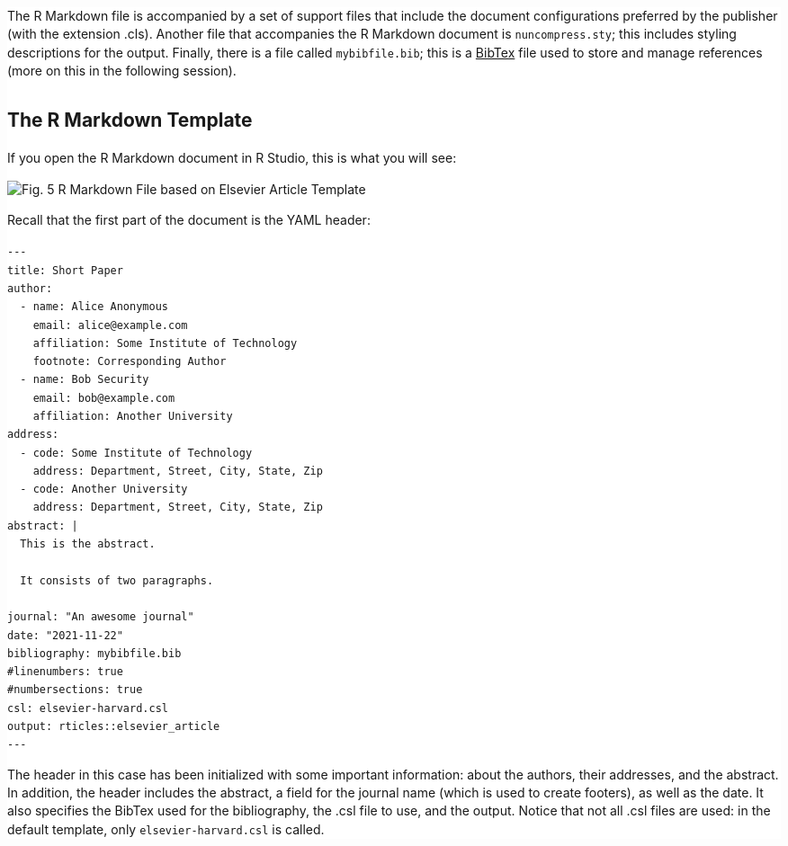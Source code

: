 The R Markdown file is accompanied by a set of support files that
include the document configurations preferred by the publisher (with the
extension .cls). Another file that accompanies the R Markdown document
is `nuncompress.sty`; this includes styling descriptions for the output.
Finally, there is a file called `mybibfile.bib`; this is a
[BibTex](https://en.wikipedia.org/wiki/BibTeX) file used to store and
manage references (more on this in the following session).

## The R Markdown Template

If you open the R Markdown document in R Studio, this is what you will
see:

![Fig. 5 R Markdown File based on Elsevier Article
Template](Session-10-Figure-5.png)

Recall that the first part of the document is the YAML header:

    ---
    title: Short Paper
    author:
      - name: Alice Anonymous
        email: alice@example.com
        affiliation: Some Institute of Technology
        footnote: Corresponding Author
      - name: Bob Security
        email: bob@example.com
        affiliation: Another University
    address:
      - code: Some Institute of Technology
        address: Department, Street, City, State, Zip
      - code: Another University
        address: Department, Street, City, State, Zip
    abstract: |
      This is the abstract.

      It consists of two paragraphs.

    journal: "An awesome journal"
    date: "2021-11-22"
    bibliography: mybibfile.bib
    #linenumbers: true
    #numbersections: true
    csl: elsevier-harvard.csl
    output: rticles::elsevier_article
    ---

The header in this case has been initialized with some important
information: about the authors, their addresses, and the abstract. In
addition, the header includes the abstract, a field for the journal name
(which is used to create footers), as well as the date. It also
specifies the BibTex used for the bibliography, the .csl file to use,
and the output. Notice that not all .csl files are used: in the default
template, only `elsevier-harvard.csl` is called.
